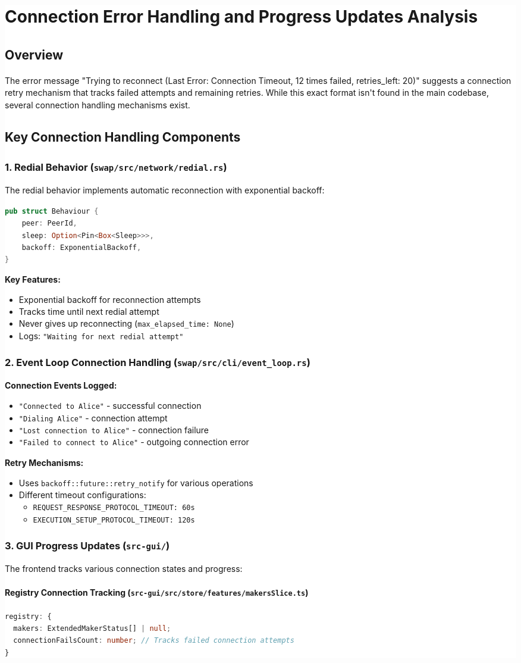 # Connection Error Handling and Progress Updates Analysis

## Overview

The error message "Trying to reconnect (Last Error: Connection Timeout, 12 times failed, retries_left: 20)" suggests a connection retry mechanism that tracks failed attempts and remaining retries. While this exact format isn't found in the main codebase, several connection handling mechanisms exist.

## Key Connection Handling Components

### 1. Redial Behavior (`swap/src/network/redial.rs`)

The redial behavior implements automatic reconnection with exponential backoff:

```rust
pub struct Behaviour {
    peer: PeerId,
    sleep: Option<Pin<Box<Sleep>>>,
    backoff: ExponentialBackoff,
}
```

**Key Features:**
- Exponential backoff for reconnection attempts
- Tracks time until next redial attempt
- Never gives up reconnecting (`max_elapsed_time: None`)
- Logs: `"Waiting for next redial attempt"`

### 2. Event Loop Connection Handling (`swap/src/cli/event_loop.rs`)

**Connection Events Logged:**
- `"Connected to Alice"` - successful connection
- `"Dialing Alice"` - connection attempt
- `"Lost connection to Alice"` - connection failure
- `"Failed to connect to Alice"` - outgoing connection error

**Retry Mechanisms:**
- Uses `backoff::future::retry_notify` for various operations
- Different timeout configurations:
  - `REQUEST_RESPONSE_PROTOCOL_TIMEOUT: 60s`
  - `EXECUTION_SETUP_PROTOCOL_TIMEOUT: 120s`

### 3. GUI Progress Updates (`src-gui/`)

The frontend tracks various connection states and progress:

#### Registry Connection Tracking (`src-gui/src/store/features/makersSlice.ts`)
```typescript
registry: {
  makers: ExtendedMakerStatus[] | null;
  connectionFailsCount: number; // Tracks failed connection attempts
}
```
